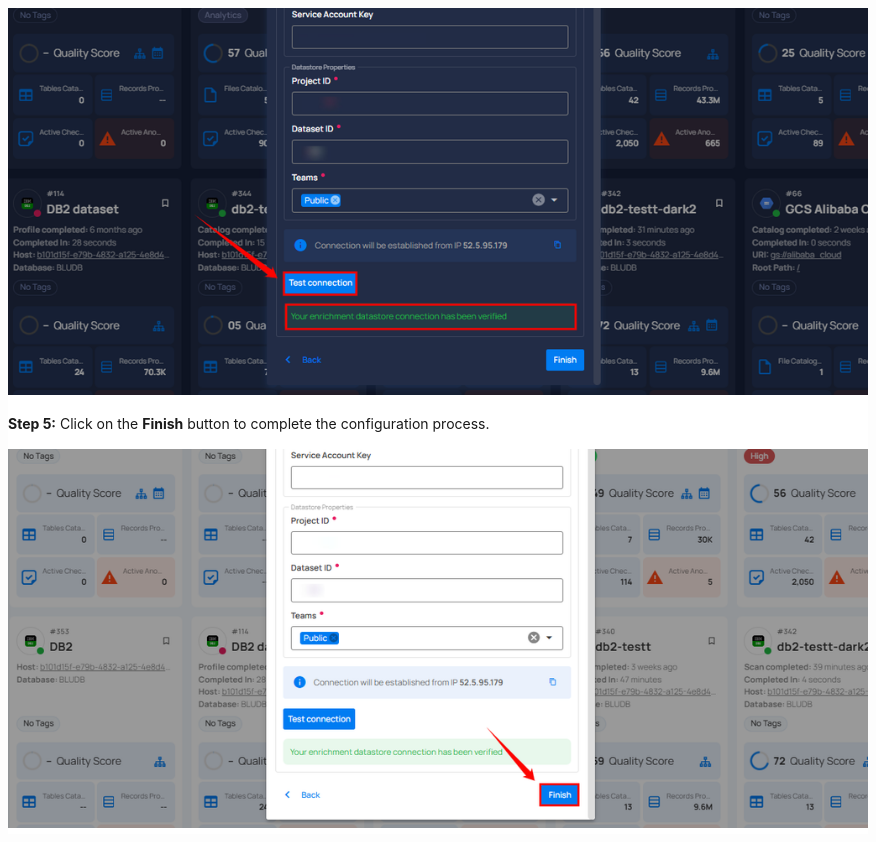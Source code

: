 ![test-connection-for-enrichment-datastore](../assets/datastores/bigquery/test-connection-for-enrichment-datastore-dark.png#only-dark)

**Step 5:** Click on the **Finish** button to complete the configuration process. 

![finish-configuration](../assets/datastores/bigquery/finish-configuration-light.png#only-light)